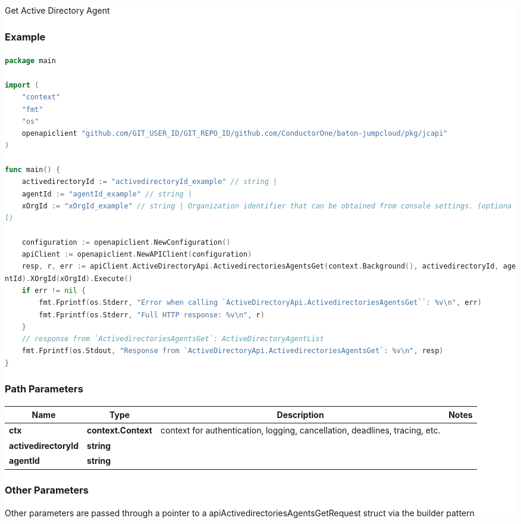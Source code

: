 Get Active Directory Agent



### Example

```go
package main

import (
    "context"
    "fmt"
    "os"
    openapiclient "github.com/GIT_USER_ID/GIT_REPO_ID/github.com/ConductorOne/baton-jumpcloud/pkg/jcapi"
)

func main() {
    activedirectoryId := "activedirectoryId_example" // string | 
    agentId := "agentId_example" // string | 
    xOrgId := "xOrgId_example" // string | Organization identifier that can be obtained from console settings. (optional)

    configuration := openapiclient.NewConfiguration()
    apiClient := openapiclient.NewAPIClient(configuration)
    resp, r, err := apiClient.ActiveDirectoryApi.ActivedirectoriesAgentsGet(context.Background(), activedirectoryId, agentId).XOrgId(xOrgId).Execute()
    if err != nil {
        fmt.Fprintf(os.Stderr, "Error when calling `ActiveDirectoryApi.ActivedirectoriesAgentsGet``: %v\n", err)
        fmt.Fprintf(os.Stderr, "Full HTTP response: %v\n", r)
    }
    // response from `ActivedirectoriesAgentsGet`: ActiveDirectoryAgentList
    fmt.Fprintf(os.Stdout, "Response from `ActiveDirectoryApi.ActivedirectoriesAgentsGet`: %v\n", resp)
}
```

### Path Parameters


Name | Type | Description  | Notes
------------- | ------------- | ------------- | -------------
**ctx** | **context.Context** | context for authentication, logging, cancellation, deadlines, tracing, etc.
**activedirectoryId** | **string** |  | 
**agentId** | **string** |  | 

### Other Parameters

Other parameters are passed through a pointer to a apiActivedirectoriesAgentsGetRequest struct via the builder pattern

